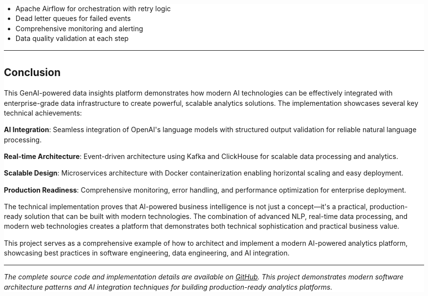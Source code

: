 - Apache Airflow for orchestration with retry logic
- Dead letter queues for failed events
- Comprehensive monitoring and alerting
- Data quality validation at each step

---

## Conclusion

This GenAI-powered data insights platform demonstrates how modern AI technologies can be effectively integrated with enterprise-grade data infrastructure to create powerful, scalable analytics solutions. The implementation showcases several key technical achievements:

**AI Integration**: Seamless integration of OpenAI's language models with structured output validation for reliable natural language processing.

**Real-time Architecture**: Event-driven architecture using Kafka and ClickHouse for scalable data processing and analytics.

**Scalable Design**: Microservices architecture with Docker containerization enabling horizontal scaling and easy deployment.

**Production Readiness**: Comprehensive monitoring, error handling, and performance optimization for enterprise deployment.

The technical implementation proves that AI-powered business intelligence is not just a concept—it's a practical, production-ready solution that can be built with modern technologies. The combination of advanced NLP, real-time data processing, and modern web technologies creates a platform that demonstrates both technical sophistication and practical business value.

This project serves as a comprehensive example of how to architect and implement a modern AI-powered analytics platform, showcasing best practices in software engineering, data engineering, and AI integration.

---

_The complete source code and implementation details are available on [GitHub](https://github.com/StephaneWamba/genai-data-insights-platform). This project demonstrates modern software architecture patterns and AI integration techniques for building production-ready analytics platforms._
